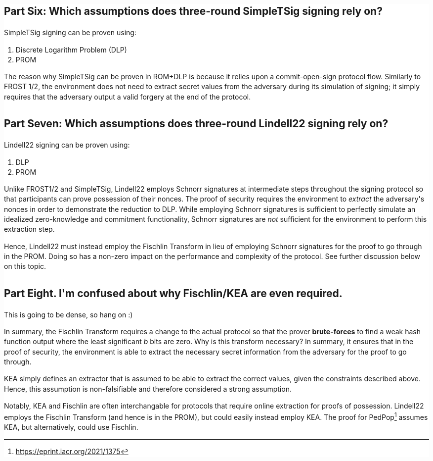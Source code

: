 
## Part Six: Which assumptions does three-round SimpleTSig signing rely on?

SimpleTSig signing can be proven using:

  1. Discrete Logarithm Problem (DLP)
  2. PROM

The reason why SimpleTSig can be proven in ROM+DLP is because it relies upon a commit-open-sign protocol flow. Similarly to FROST 1/2, the environment does not need to extract secret values from the adversary during its simulation of signing; it simply requires that the adversary output a valid forgery at the end of the protocol.


## Part Seven: Which assumptions does three-round Lindell22 signing rely on?

Lindell22 signing can be proven using:

  1. DLP
  2. PROM

Unlike FROST1/2 and SimpleTSig, Lindell22 employs Schnorr signatures at intermediate steps throughout the signing protocol so that participants can prove possession of their nonces. The proof of security requires the environment to *extract* the adversary's nonces in order to demonstrate the reduction to DLP. While employing Schnorr signatures is sufficient to perfectly simulate an idealized zero-knowledge and commitment functionality, Schnorr signatures are *not* sufficient for the environment to perform this extraction step.

Hence, Lindell22 must instead employ the Fischlin Transform in lieu of employing Schnorr signatures for the proof to go through in the PROM. Doing so has a non-zero impact on the performance and complexity of the protocol. See further discussion below on this topic.


## Part Eight. I'm confused about why Fischlin/KEA are even required.

This is going to be dense, so hang on :)

In summary, the Fischlin Transform requires a change to the actual protocol so that the prover **brute-forces** to find a weak hash function output where the least significant $b$ bits are zero.
Why is this transform necessary? In summary, it ensures that in the proof of security, the environment is able to extract the necessary secret information from the adversary for the proof to go through.

KEA simply defines an extractor that is assumed to be able to extract the correct values, given the constraints described above. Hence, this assumption is non-falsifiable and therefore considered a strong assumption.

Notably, KEA and Fischlin are often interchangable for protocols that require online extraction for proofs of possession. Lindell22 employs the Fischlin Transform (and hence is in the PROM), but could easily instead employ KEA. The proof for PedPop[^2] assumes KEA, but alternatively, could use Fischlin.


[^1]: https://eprint.iacr.org/2020/852
[^2]: https://eprint.iacr.org/2021/1375
[^3]: https://eprint.iacr.org/2022/374
[^4]: https://www.cs.cornell.edu/courses/cs754/2001fa/129.PDF
[^5]: https://eprint.iacr.org/2020/945
[^6]: https://citeseerx.ist.psu.edu/viewdoc/download?doi=10.1.1.134.6445&rep=rep1&type=pdf
[^7]: https://www.iacr.org/archive/crypto2005/36210148/36210148.pdf
[^8]: https://eprint.iacr.org/2001/002
[^9]: https://eprint.iacr.org/2021/866
[^10]: https://eprint.iacr.org/2004/008
[^11]: https://eprint.iacr.org/2022/833
[^12]: https://eprint.iacr.org/2018/417